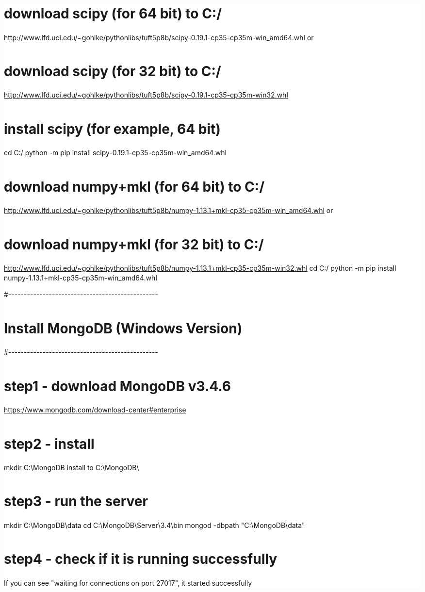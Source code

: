 
# download scipy (for 64 bit) to C:/
http://www.lfd.uci.edu/~gohlke/pythonlibs/tuft5p8b/scipy-0.19.1-cp35-cp35m-win_amd64.whl
or 
# download scipy (for 32 bit) to C:/
http://www.lfd.uci.edu/~gohlke/pythonlibs/tuft5p8b/scipy-0.19.1-cp35-cp35m-win32.whl

# install scipy (for example, 64 bit)
cd C:/
python -m pip install scipy-0.19.1-cp35-cp35m-win_amd64.whl


# download numpy+mkl (for 64 bit) to C:/
http://www.lfd.uci.edu/~gohlke/pythonlibs/tuft5p8b/numpy-1.13.1+mkl-cp35-cp35m-win_amd64.whl
or
# download numpy+mkl (for 32 bit) to C:/
http://www.lfd.uci.edu/~gohlke/pythonlibs/tuft5p8b/numpy-1.13.1+mkl-cp35-cp35m-win32.whl
cd C:/
python -m pip install numpy-1.13.1+mkl-cp35-cp35m-win_amd64.whl


#------------------------------------------------
# Install MongoDB  (Windows Version)
#------------------------------------------------

# step1 - download MongoDB v3.4.6 
https://www.mongodb.com/download-center#enterprise

# step2 - install
mkdir C:\MongoDB
install to C:\MongoDB\

# step3 - run the server
mkdir C:\MongoDB\data
cd C:\MongoDB\Server\3.4\bin
mongod -dbpath "C:\MongoDB\data"

# step4 - check if it is running successfully
If you can see "waiting for connections on port 27017", it started successfully
